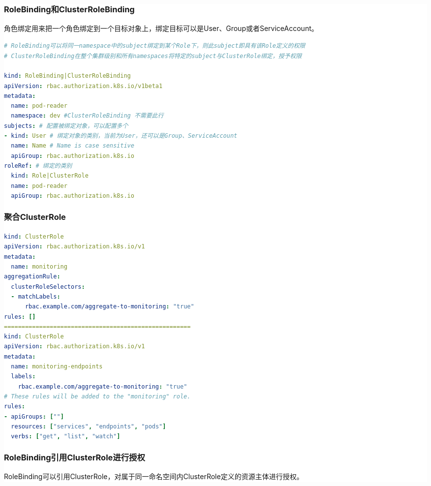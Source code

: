 ### RoleBinding和ClusterRoleBinding

角色绑定用来把一个角色绑定到一个目标对象上，绑定目标可以是User、Group或者ServiceAccount。

```yaml
# RoleBinding可以将同一namespace中的subject绑定到某个Role下，则此subject即具有该Role定义的权限
# ClusterRoleBinding在整个集群级别和所有namespaces将特定的subject与ClusterRole绑定，授予权限

kind: RoleBinding|ClusterRoleBinding
apiVersion: rbac.authorization.k8s.io/v1beta1
metadata:
  name: pod-reader
  namespace: dev #ClusterRoleBinding 不需要此行
subjects: # 配置被绑定对象，可以配置多个
- kind: User # 绑定对象的类别，当前为User，还可以是Group、ServiceAccount
  name: Name # Name is case sensitive
  apiGroup: rbac.authorization.k8s.io
roleRef: # 绑定的类别
  kind: Role|ClusterRole
  name: pod-reader
  apiGroup: rbac.authorization.k8s.io
```
### 聚合ClusterRole

```yaml
kind: ClusterRole
apiVersion: rbac.authorization.k8s.io/v1
metadata:
  name: monitoring
aggregationRule:
  clusterRoleSelectors:
  - matchLabels:
      rbac.example.com/aggregate-to-monitoring: "true"
rules: []
=====================================================
kind: ClusterRole
apiVersion: rbac.authorization.k8s.io/v1
metadata:
  name: monitoring-endpoints
  labels:
    rbac.example.com/aggregate-to-monitoring: "true"
# These rules will be added to the "monitoring" role.
rules:
- apiGroups: [""]
  resources: ["services", "endpoints", "pods"]
  verbs: ["get", "list", "watch"]
```

### **RoleBinding引用ClusterRole进行授权**

RoleBinding可以引用ClusterRole，对属于同一命名空间内ClusterRole定义的资源主体进行授权。

